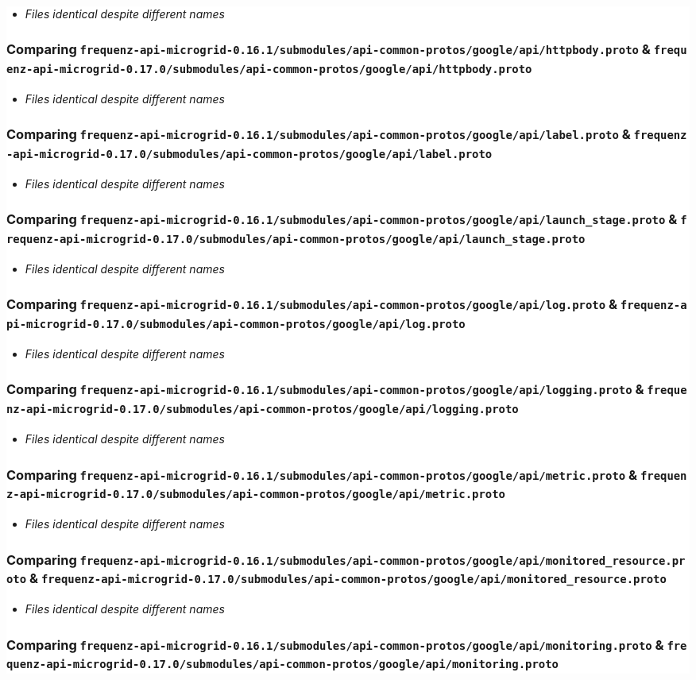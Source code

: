  * *Files identical despite different names*

### Comparing `frequenz-api-microgrid-0.16.1/submodules/api-common-protos/google/api/httpbody.proto` & `frequenz-api-microgrid-0.17.0/submodules/api-common-protos/google/api/httpbody.proto`

 * *Files identical despite different names*

### Comparing `frequenz-api-microgrid-0.16.1/submodules/api-common-protos/google/api/label.proto` & `frequenz-api-microgrid-0.17.0/submodules/api-common-protos/google/api/label.proto`

 * *Files identical despite different names*

### Comparing `frequenz-api-microgrid-0.16.1/submodules/api-common-protos/google/api/launch_stage.proto` & `frequenz-api-microgrid-0.17.0/submodules/api-common-protos/google/api/launch_stage.proto`

 * *Files identical despite different names*

### Comparing `frequenz-api-microgrid-0.16.1/submodules/api-common-protos/google/api/log.proto` & `frequenz-api-microgrid-0.17.0/submodules/api-common-protos/google/api/log.proto`

 * *Files identical despite different names*

### Comparing `frequenz-api-microgrid-0.16.1/submodules/api-common-protos/google/api/logging.proto` & `frequenz-api-microgrid-0.17.0/submodules/api-common-protos/google/api/logging.proto`

 * *Files identical despite different names*

### Comparing `frequenz-api-microgrid-0.16.1/submodules/api-common-protos/google/api/metric.proto` & `frequenz-api-microgrid-0.17.0/submodules/api-common-protos/google/api/metric.proto`

 * *Files identical despite different names*

### Comparing `frequenz-api-microgrid-0.16.1/submodules/api-common-protos/google/api/monitored_resource.proto` & `frequenz-api-microgrid-0.17.0/submodules/api-common-protos/google/api/monitored_resource.proto`

 * *Files identical despite different names*

### Comparing `frequenz-api-microgrid-0.16.1/submodules/api-common-protos/google/api/monitoring.proto` & `frequenz-api-microgrid-0.17.0/submodules/api-common-protos/google/api/monitoring.proto`
